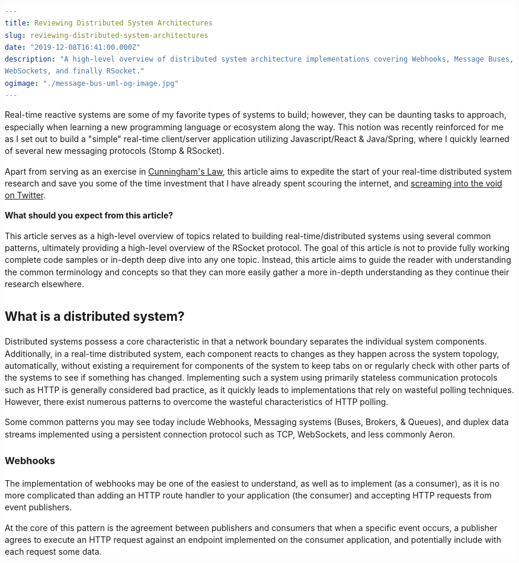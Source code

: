 ```yaml
---
title: Reviewing Distributed System Architectures
slug: reviewing-distributed-system-architectures
date: "2019-12-08T16:41:00.000Z"
description: "A high-level overview of distributed system architecture implementations covering Webhooks, Message Buses, WebSockets, and finally RSocket."
ogimage: "./message-bus-uml-og-image.jpg"
---
```


Real-time reactive systems are some of my favorite types of systems to build; however, they can be daunting tasks to approach, especially when learning a new programming language or ecosystem along the way. This notion was recently reinforced for me as I set out to build a "simple" real-time client/server application utilizing Javascript/React & Java/Spring,  where I quickly learned of several new messaging protocols (Stomp & RSocket).

Apart from serving as an exercise in [Cunningham's Law](https://meta.wikimedia.org/wiki/Cunningham%27s_Law), this article aims to expedite the start of your real-time distributed system research and save you some of the time investment that I have already spent scouring the internet, and [screaming into the void on Twitter](https://twitter.com/vigs072/status/1169987607008296960).

**What should you expect from this article?**

This article serves as a high-level overview of topics related to building real-time/distributed systems using several common patterns, ultimately providing a high-level overview of the RSocket protocol. The goal of this article is not to provide fully working complete code samples or in-depth deep dive into any one topic. Instead, this article aims to guide the reader with understanding the common terminology and concepts so that they can more easily gather a more in-depth understanding as they continue their research elsewhere.

## What is a distributed system?

Distributed systems possess a core characteristic in that a network boundary separates the individual system components. Additionally, in a real-time distributed system, each component reacts to changes as they happen across the system topology, automatically, without existing a requirement for components of the system to keep tabs on or regularly check with other parts of the systems to see if something has changed. Implementing such a system using primarily stateless communication protocols such as HTTP is generally considered bad practice, as it quickly leads to implementations that rely on wasteful polling techniques. However, there exist numerous patterns to overcome the wasteful characteristics of HTTP polling.

Some common patterns you may see today include Webhooks, Messaging systems (Buses, Brokers, & Queues), and duplex data streams implemented using a persistent connection protocol such as TCP, WebSockets, and less commonly Aeron.

### Webhooks

The implementation of webhooks may be one of the easiest to understand, as well as to implement (as a consumer), as it is no more complicated than adding an HTTP route handler to your application (the consumer) and accepting HTTP requests from event publishers.

At the core of this pattern is the agreement between publishers and consumers that when a specific event occurs, a publisher agrees to execute an HTTP request against an endpoint implemented on the consumer application, and potentially include with each request some data.
